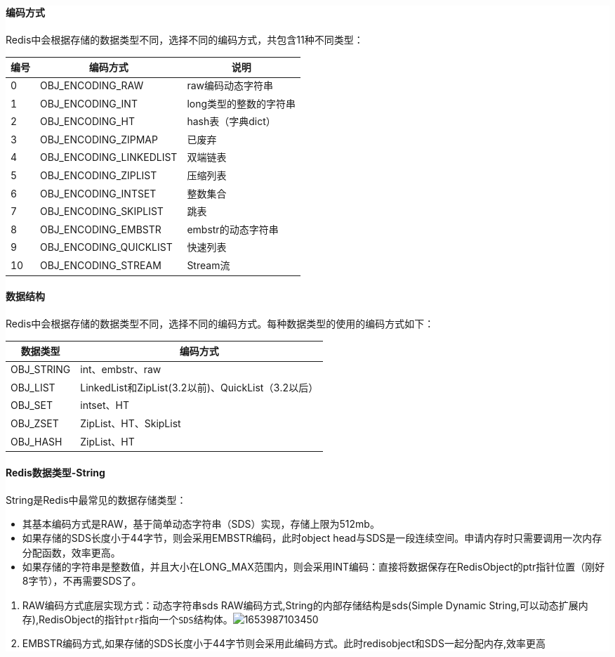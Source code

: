 #### 编码方式

Redis中会根据存储的数据类型不同，选择不同的编码方式，共包含11种不同类型：

| **编号** | **编码方式**            | **说明**               |
| -------- | ----------------------- | ---------------------- |
| 0        | OBJ_ENCODING_RAW        | raw编码动态字符串      |
| 1        | OBJ_ENCODING_INT        | long类型的整数的字符串 |
| 2        | OBJ_ENCODING_HT         | hash表（字典dict）     |
| 3        | OBJ_ENCODING_ZIPMAP     | 已废弃                 |
| 4        | OBJ_ENCODING_LINKEDLIST | 双端链表               |
| 5        | OBJ_ENCODING_ZIPLIST    | 压缩列表               |
| 6        | OBJ_ENCODING_INTSET     | 整数集合               |
| 7        | OBJ_ENCODING_SKIPLIST   | 跳表                   |
| 8        | OBJ_ENCODING_EMBSTR     | embstr的动态字符串     |
| 9        | OBJ_ENCODING_QUICKLIST  | 快速列表               |
| 10       | OBJ_ENCODING_STREAM     | Stream流               |

#### 数据结构

Redis中会根据存储的数据类型不同，选择不同的编码方式。每种数据类型的使用的编码方式如下：

| **数据类型** | **编码方式**                                       |
| ------------ | -------------------------------------------------- |
| OBJ_STRING   | int、embstr、raw                                   |
| OBJ_LIST     | LinkedList和ZipList(3.2以前)、QuickList（3.2以后） |
| OBJ_SET      | intset、HT                                         |
| OBJ_ZSET     | ZipList、HT、SkipList                              |
| OBJ_HASH     | ZipList、HT                                        |

#### Redis数据类型-String

String是Redis中最常见的数据存储类型：

- 其基本编码方式是RAW，基于简单动态字符串（SDS）实现，存储上限为512mb。
- 如果存储的SDS长度小于44字节，则会采用EMBSTR编码，此时object head与SDS是一段连续空间。申请内存时只需要调用一次内存分配函数，效率更高。
- 如果存储的字符串是整数值，并且大小在LONG_MAX范围内，则会采用INT编码：直接将数据保存在RedisObject的ptr指针位置（刚好8字节），不再需要SDS了。

1. RAW编码方式底层实现⽅式：动态字符串sds
   RAW编码方式,String的内部存储结构是sds(Simple Dynamic String,可以动态扩展内存),RedisObject的指针`ptr`指向一个`SDS`结构体。![1653987103450](https://xiaochuang6.oss-cn-shanghai.aliyuncs.com/nosql/redis/reids_yuanli/1653987103450.png)

2. EMBSTR编码方式,如果存储的SDS长度小于44字节则会采用此编码方式。此时redisobject和SDS一起分配内存,效率更高
